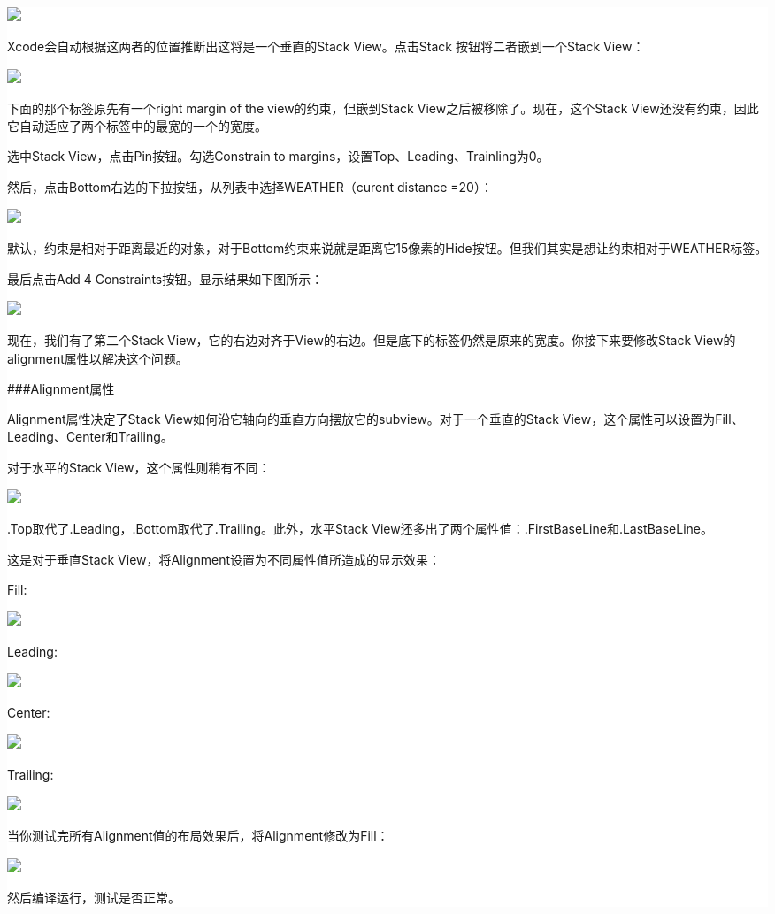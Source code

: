 <img src="http://cdn1.raywenderlich.com/wp-content/uploads/2015/09/29-select-why-visit-labels_640x90.png"/>

Xcode会自动根据这两者的位置推断出这将是一个垂直的Stack View。点击Stack 按钮将二者嵌到一个Stack View：

<img src="http://cdn3.raywenderlich.com/wp-content/uploads/2015/09/30-embed-why-visit-labels_640x90.png"/>

下面的那个标签原先有一个right margin of the view的约束，但嵌到Stack View之后被移除了。现在，这个Stack View还没有约束，因此它自动适应了两个标签中的最宽的一个的宽度。

选中Stack View，点击Pin按钮。勾选Constrain to margins，设置Top、Leading、Trainling为0。

然后，点击Bottom右边的下拉按钮，从列表中选择WEATHER（curent distance =20）：

<img src="http://cdn4.raywenderlich.com/wp-content/uploads/2015/09/31-dont-select-nearest-neighbor-constraint_463x417.png"/>

默认，约束是相对于距离最近的对象，对于Bottom约束来说就是距离它15像素的Hide按钮。但我们其实是想让约束相对于WEATHER标签。

最后点击Add 4 Constraints按钮。显示结果如下图所示：

<img src="http://cdn5.raywenderlich.com/wp-content/uploads/2015/09/32-why-visit-stack-view-stretched_640x90.png"/>

现在，我们有了第二个Stack View，它的右边对齐于View的右边。但是底下的标签仍然是原来的宽度。你接下来要修改Stack View的alignment属性以解决这个问题。

###Alignment属性

Alignment属性决定了Stack View如何沿它轴向的垂直方向摆放它的subview。对于一个垂直的Stack View，这个属性可以设置为Fill、Leading、Center和Trailing。

对于水平的Stack View，这个属性则稍有不同：

<img src="http://cdn2.raywenderlich.com/wp-content/uploads/2015/09/33-horizontal-and-vertical-alignment_594x171.png"/>

.Top取代了.Leading，.Bottom取代了.Trailing。此外，水平Stack View还多出了两个属性值：.FirstBaseLine和.LastBaseLine。

这是对于垂直Stack View，将Alignment设置为不同属性值所造成的显示效果：

Fill:

 <img src="http://cdn3.raywenderlich.com/wp-content/uploads/2015/09/34-alignment-fill_640x64.png"/>
 
Leading:

 <img src="http://cdn5.raywenderlich.com/wp-content/uploads/2015/09/35-alignment-leading_640x64.png"/>

Center:

 <img src="http://cdn3.raywenderlich.com/wp-content/uploads/2015/09/36-alignment-center_640x64.png"/>

Trailing:

 <img src="http://cdn3.raywenderlich.com/wp-content/uploads/2015/09/37-alignment-trailing_640x64.png"/>

当你测试完所有Alignment值的布局效果后，将Alignment修改为Fill：

<img src="http://cdn1.raywenderlich.com/wp-content/uploads/2015/09/38-now-select-alignment-fill_640x64.png"/>

然后编译运行，测试是否正常。
